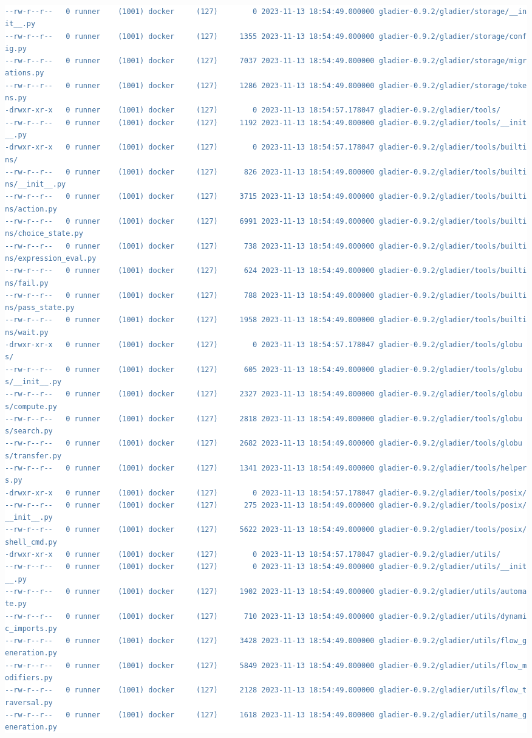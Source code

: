 ```diff
--rw-r--r--   0 runner    (1001) docker     (127)        0 2023-11-13 18:54:49.000000 gladier-0.9.2/gladier/storage/__init__.py
--rw-r--r--   0 runner    (1001) docker     (127)     1355 2023-11-13 18:54:49.000000 gladier-0.9.2/gladier/storage/config.py
--rw-r--r--   0 runner    (1001) docker     (127)     7037 2023-11-13 18:54:49.000000 gladier-0.9.2/gladier/storage/migrations.py
--rw-r--r--   0 runner    (1001) docker     (127)     1286 2023-11-13 18:54:49.000000 gladier-0.9.2/gladier/storage/tokens.py
-drwxr-xr-x   0 runner    (1001) docker     (127)        0 2023-11-13 18:54:57.178047 gladier-0.9.2/gladier/tools/
--rw-r--r--   0 runner    (1001) docker     (127)     1192 2023-11-13 18:54:49.000000 gladier-0.9.2/gladier/tools/__init__.py
-drwxr-xr-x   0 runner    (1001) docker     (127)        0 2023-11-13 18:54:57.178047 gladier-0.9.2/gladier/tools/builtins/
--rw-r--r--   0 runner    (1001) docker     (127)      826 2023-11-13 18:54:49.000000 gladier-0.9.2/gladier/tools/builtins/__init__.py
--rw-r--r--   0 runner    (1001) docker     (127)     3715 2023-11-13 18:54:49.000000 gladier-0.9.2/gladier/tools/builtins/action.py
--rw-r--r--   0 runner    (1001) docker     (127)     6991 2023-11-13 18:54:49.000000 gladier-0.9.2/gladier/tools/builtins/choice_state.py
--rw-r--r--   0 runner    (1001) docker     (127)      738 2023-11-13 18:54:49.000000 gladier-0.9.2/gladier/tools/builtins/expression_eval.py
--rw-r--r--   0 runner    (1001) docker     (127)      624 2023-11-13 18:54:49.000000 gladier-0.9.2/gladier/tools/builtins/fail.py
--rw-r--r--   0 runner    (1001) docker     (127)      788 2023-11-13 18:54:49.000000 gladier-0.9.2/gladier/tools/builtins/pass_state.py
--rw-r--r--   0 runner    (1001) docker     (127)     1958 2023-11-13 18:54:49.000000 gladier-0.9.2/gladier/tools/builtins/wait.py
-drwxr-xr-x   0 runner    (1001) docker     (127)        0 2023-11-13 18:54:57.178047 gladier-0.9.2/gladier/tools/globus/
--rw-r--r--   0 runner    (1001) docker     (127)      605 2023-11-13 18:54:49.000000 gladier-0.9.2/gladier/tools/globus/__init__.py
--rw-r--r--   0 runner    (1001) docker     (127)     2327 2023-11-13 18:54:49.000000 gladier-0.9.2/gladier/tools/globus/compute.py
--rw-r--r--   0 runner    (1001) docker     (127)     2818 2023-11-13 18:54:49.000000 gladier-0.9.2/gladier/tools/globus/search.py
--rw-r--r--   0 runner    (1001) docker     (127)     2682 2023-11-13 18:54:49.000000 gladier-0.9.2/gladier/tools/globus/transfer.py
--rw-r--r--   0 runner    (1001) docker     (127)     1341 2023-11-13 18:54:49.000000 gladier-0.9.2/gladier/tools/helpers.py
-drwxr-xr-x   0 runner    (1001) docker     (127)        0 2023-11-13 18:54:57.178047 gladier-0.9.2/gladier/tools/posix/
--rw-r--r--   0 runner    (1001) docker     (127)      275 2023-11-13 18:54:49.000000 gladier-0.9.2/gladier/tools/posix/__init__.py
--rw-r--r--   0 runner    (1001) docker     (127)     5622 2023-11-13 18:54:49.000000 gladier-0.9.2/gladier/tools/posix/shell_cmd.py
-drwxr-xr-x   0 runner    (1001) docker     (127)        0 2023-11-13 18:54:57.178047 gladier-0.9.2/gladier/utils/
--rw-r--r--   0 runner    (1001) docker     (127)        0 2023-11-13 18:54:49.000000 gladier-0.9.2/gladier/utils/__init__.py
--rw-r--r--   0 runner    (1001) docker     (127)     1902 2023-11-13 18:54:49.000000 gladier-0.9.2/gladier/utils/automate.py
--rw-r--r--   0 runner    (1001) docker     (127)      710 2023-11-13 18:54:49.000000 gladier-0.9.2/gladier/utils/dynamic_imports.py
--rw-r--r--   0 runner    (1001) docker     (127)     3428 2023-11-13 18:54:49.000000 gladier-0.9.2/gladier/utils/flow_generation.py
--rw-r--r--   0 runner    (1001) docker     (127)     5849 2023-11-13 18:54:49.000000 gladier-0.9.2/gladier/utils/flow_modifiers.py
--rw-r--r--   0 runner    (1001) docker     (127)     2128 2023-11-13 18:54:49.000000 gladier-0.9.2/gladier/utils/flow_traversal.py
--rw-r--r--   0 runner    (1001) docker     (127)     1618 2023-11-13 18:54:49.000000 gladier-0.9.2/gladier/utils/name_generation.py
```